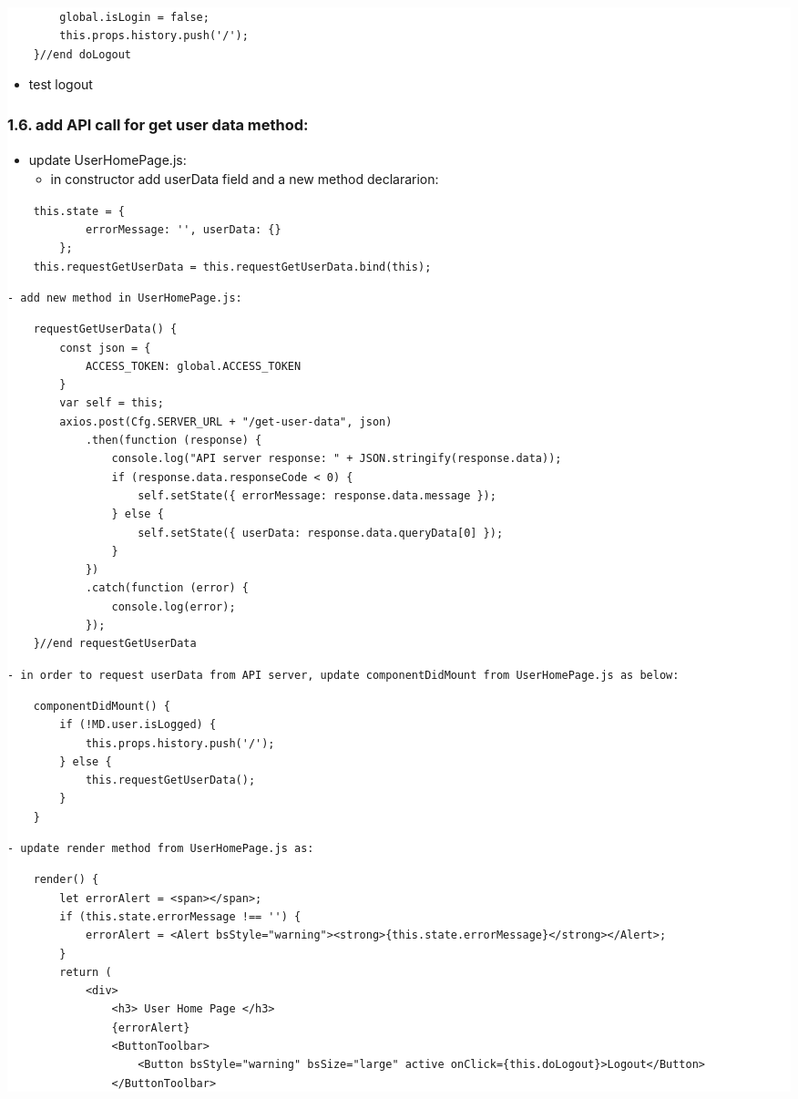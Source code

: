 ```JS
        global.isLogin = false;
        this.props.history.push('/');
    }//end doLogout
```
- test logout

### 1.6. add API call for get user data method:
- update UserHomePage.js:
    - in constructor add userData field and a new method declararion:
```JS
    this.state = {
            errorMessage: '', userData: {}
        };
    this.requestGetUserData = this.requestGetUserData.bind(this);
```

    - add new method in UserHomePage.js:
```JS
    requestGetUserData() {
        const json = {
            ACCESS_TOKEN: global.ACCESS_TOKEN
        }
        var self = this;
        axios.post(Cfg.SERVER_URL + "/get-user-data", json)
            .then(function (response) {
                console.log("API server response: " + JSON.stringify(response.data));
                if (response.data.responseCode < 0) {
                    self.setState({ errorMessage: response.data.message });
                } else {
                    self.setState({ userData: response.data.queryData[0] });
                }
            })
            .catch(function (error) {
                console.log(error);
            });
    }//end requestGetUserData
```
    - in order to request userData from API server, update componentDidMount from UserHomePage.js as below:
```JS
    componentDidMount() {
        if (!MD.user.isLogged) {
            this.props.history.push('/');
        } else {
            this.requestGetUserData();
        }
    }
```

    - update render method from UserHomePage.js as:
```JS
    render() {
        let errorAlert = <span></span>;
        if (this.state.errorMessage !== '') {
            errorAlert = <Alert bsStyle="warning"><strong>{this.state.errorMessage}</strong></Alert>;
        }
        return (
            <div>
                <h3> User Home Page </h3>
                {errorAlert}
                <ButtonToolbar>
                    <Button bsStyle="warning" bsSize="large" active onClick={this.doLogout}>Logout</Button>
                </ButtonToolbar>
```